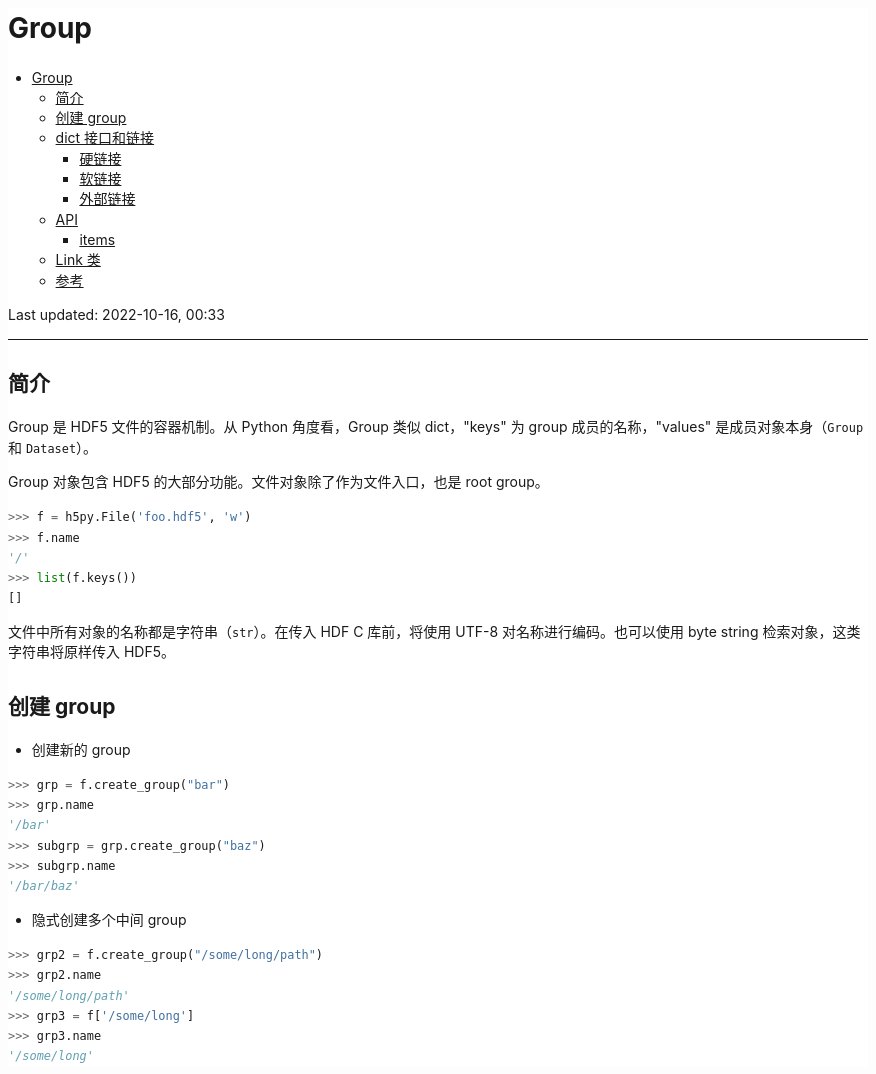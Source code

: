 # Group

- [Group](#group)
  - [简介](#简介)
  - [创建 group](#创建-group)
  - [dict 接口和链接](#dict-接口和链接)
    - [硬链接](#硬链接)
    - [软链接](#软链接)
    - [外部链接](#外部链接)
  - [API](#api)
    - [items](#items)
  - [Link 类](#link-类)
  - [参考](#参考)

Last updated: 2022-10-16, 00:33
****

## 简介

Group 是 HDF5 文件的容器机制。从 Python 角度看，Group 类似 dict，"keys" 为 group 成员的名称，"values" 是成员对象本身（`Group` 和 `Dataset`）。

Group 对象包含 HDF5 的大部分功能。文件对象除了作为文件入口，也是 root group。

```python
>>> f = h5py.File('foo.hdf5', 'w')
>>> f.name
'/'
>>> list(f.keys())
[]
```

文件中所有对象的名称都是字符串（`str`）。在传入 HDF C 库前，将使用 UTF-8 对名称进行编码。也可以使用 byte string 检索对象，这类字符串将原样传入 HDF5。

## 创建 group

- 创建新的 group

```python
>>> grp = f.create_group("bar")
>>> grp.name
'/bar'
>>> subgrp = grp.create_group("baz")
>>> subgrp.name
'/bar/baz'
```

- 隐式创建多个中间 group

```python
>>> grp2 = f.create_group("/some/long/path")
>>> grp2.name
'/some/long/path'
>>> grp3 = f['/some/long']
>>> grp3.name
'/some/long'
```
